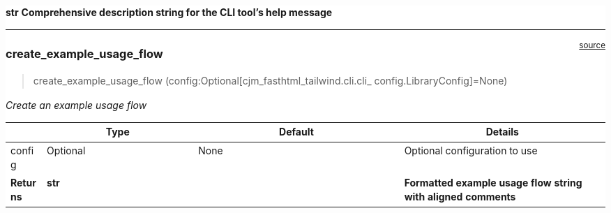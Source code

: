 <td><strong>str</strong></td>
<td></td>
<td><strong>Comprehensive description string for the CLI tool’s help
message</strong></td>
</tr>
</tbody>
</table>

------------------------------------------------------------------------

<a
href="https://github.com/cj-mills/cjm-fasthtml-tailwind/blob/main/cjm_fasthtml_tailwind/cli/explorer.py#L643"
target="_blank" style="float:right; font-size:smaller">source</a>

### create_example_usage_flow

>  create_example_usage_flow (config:Optional[cjm_fasthtml_tailwind.cli.cli_
>                                 config.LibraryConfig]=None)

*Create an example usage flow*

<table>
<colgroup>
<col style="width: 6%" />
<col style="width: 25%" />
<col style="width: 34%" />
<col style="width: 34%" />
</colgroup>
<thead>
<tr>
<th></th>
<th><strong>Type</strong></th>
<th><strong>Default</strong></th>
<th><strong>Details</strong></th>
</tr>
</thead>
<tbody>
<tr>
<td>config</td>
<td>Optional</td>
<td>None</td>
<td>Optional configuration to use</td>
</tr>
<tr>
<td><strong>Returns</strong></td>
<td><strong>str</strong></td>
<td></td>
<td><strong>Formatted example usage flow string with aligned
comments</strong></td>
</tr>
</tbody>
</table>
